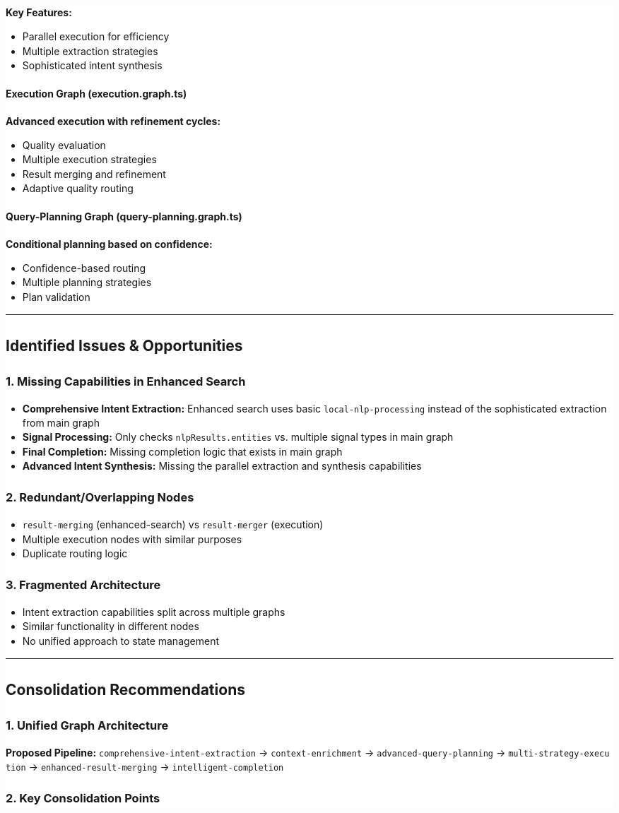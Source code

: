 **Key Features:**
- Parallel execution for efficiency
- Multiple extraction strategies
- Sophisticated intent synthesis

#### Execution Graph (execution.graph.ts)
**Advanced execution with refinement cycles:**
- Quality evaluation
- Multiple execution strategies
- Result merging and refinement
- Adaptive quality routing

#### Query-Planning Graph (query-planning.graph.ts)
**Conditional planning based on confidence:**
- Confidence-based routing
- Multiple planning strategies
- Plan validation

---

## Identified Issues & Opportunities

### 1. Missing Capabilities in Enhanced Search
- **Comprehensive Intent Extraction:** Enhanced search uses basic `local-nlp-processing` instead of the sophisticated extraction from main graph
- **Signal Processing:** Only checks `nlpResults.entities` vs. multiple signal types in main graph
- **Final Completion:** Missing completion logic that exists in main graph
- **Advanced Intent Synthesis:** Missing the parallel extraction and synthesis capabilities

### 2. Redundant/Overlapping Nodes
- `result-merging` (enhanced-search) vs `result-merger` (execution)
- Multiple execution nodes with similar purposes
- Duplicate routing logic

### 3. Fragmented Architecture
- Intent extraction capabilities split across multiple graphs
- Similar functionality in different nodes
- No unified approach to state management

---

## Consolidation Recommendations

### 1. Unified Graph Architecture
**Proposed Pipeline:**
`comprehensive-intent-extraction` → `context-enrichment` → `advanced-query-planning` → `multi-strategy-execution` → `enhanced-result-merging` → `intelligent-completion`

### 2. Key Consolidation Points
